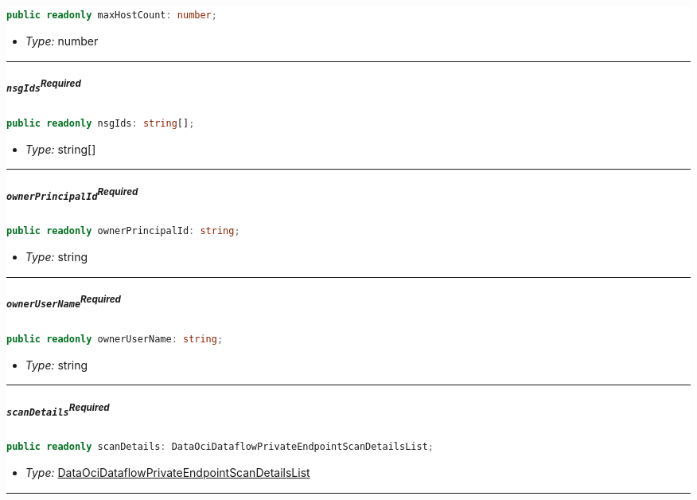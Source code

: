```typescript
public readonly maxHostCount: number;
```

- *Type:* number

---

##### `nsgIds`<sup>Required</sup> <a name="nsgIds" id="rhizo-co-terraform-provider-oci.dataOciDataflowPrivateEndpoint.DataOciDataflowPrivateEndpoint.property.nsgIds"></a>

```typescript
public readonly nsgIds: string[];
```

- *Type:* string[]

---

##### `ownerPrincipalId`<sup>Required</sup> <a name="ownerPrincipalId" id="rhizo-co-terraform-provider-oci.dataOciDataflowPrivateEndpoint.DataOciDataflowPrivateEndpoint.property.ownerPrincipalId"></a>

```typescript
public readonly ownerPrincipalId: string;
```

- *Type:* string

---

##### `ownerUserName`<sup>Required</sup> <a name="ownerUserName" id="rhizo-co-terraform-provider-oci.dataOciDataflowPrivateEndpoint.DataOciDataflowPrivateEndpoint.property.ownerUserName"></a>

```typescript
public readonly ownerUserName: string;
```

- *Type:* string

---

##### `scanDetails`<sup>Required</sup> <a name="scanDetails" id="rhizo-co-terraform-provider-oci.dataOciDataflowPrivateEndpoint.DataOciDataflowPrivateEndpoint.property.scanDetails"></a>

```typescript
public readonly scanDetails: DataOciDataflowPrivateEndpointScanDetailsList;
```

- *Type:* <a href="#rhizo-co-terraform-provider-oci.dataOciDataflowPrivateEndpoint.DataOciDataflowPrivateEndpointScanDetailsList">DataOciDataflowPrivateEndpointScanDetailsList</a>

---
